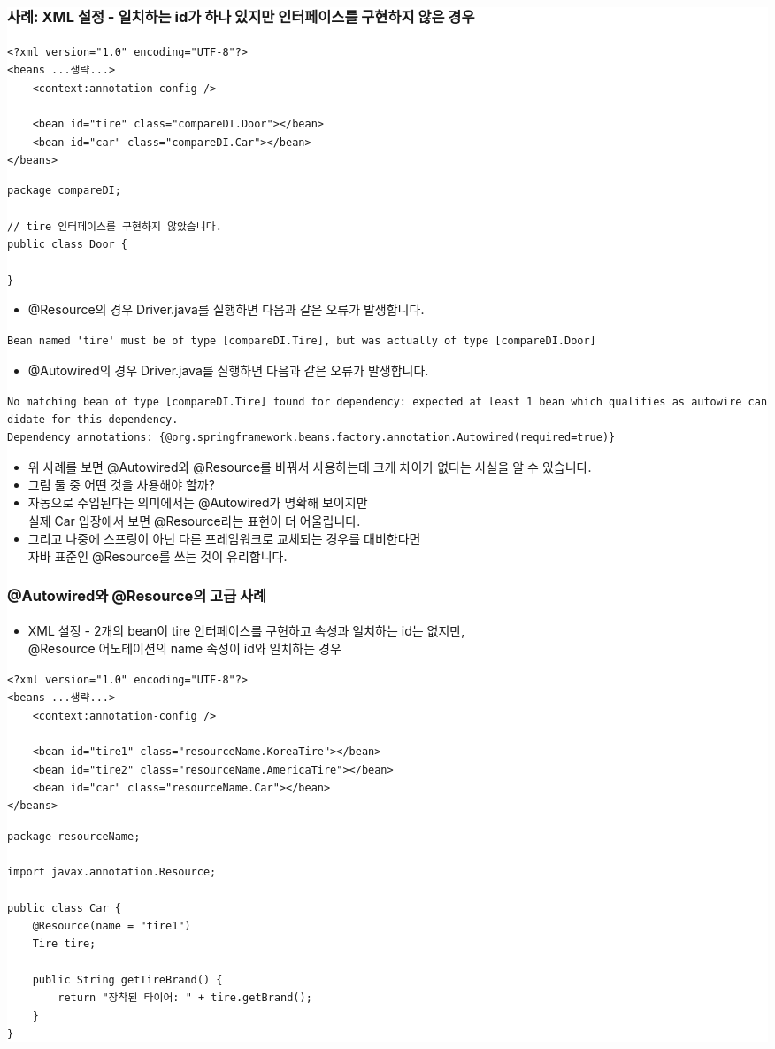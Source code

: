 
### 사례: XML 설정 - 일치하는 id가 하나 있지만 인터페이스를 구현하지 않은 경우
```
<?xml version="1.0" encoding="UTF-8"?>
<beans ...생략...>
    <context:annotation-config />
    
    <bean id="tire" class="compareDI.Door"></bean>
    <bean id="car" class="compareDI.Car"></bean>
</beans>
```
```
package compareDI;

// tire 인터페이스를 구현하지 않았습니다.
public class Door {

}
```
* @Resource의 경우 Driver.java를 실행하면 다음과 같은 오류가 발생합니다.
```
Bean named 'tire' must be of type [compareDI.Tire], but was actually of type [compareDI.Door]
```
* @Autowired의 경우 Driver.java를 실행하면 다음과 같은 오류가 발생합니다.
```
No matching bean of type [compareDI.Tire] found for dependency: expected at least 1 bean which qualifies as autowire candidate for this dependency.
Dependency annotations: {@org.springframework.beans.factory.annotation.Autowired(required=true)}
```
* 위 사례를 보면 @Autowired와 @Resource를 바꿔서 사용하는데 크게 차이가 없다는 사실을 알 수 있습니다.
* 그럼 둘 중 어떤 것을 사용해야 할까?
* 자동으로 주입된다는 의미에서는 @Autowired가 명확해 보이지만<br/>
실제 Car 입장에서 보면 @Resource라는 표현이 더 어울립니다.
* 그리고 나중에 스프링이 아닌 다른 프레임워크로 교체되는 경우를 대비한다면<br/>
자바 표준인 @Resource를 쓰는 것이 유리합니다.

### @Autowired와 @Resource의 고급 사례
* XML 설정 - 2개의 bean이 tire 인터페이스를 구현하고 속성과 일치하는 id는 없지만,<br/>
@Resource 어노테이션의 name 속성이 id와 일치하는 경우
```
<?xml version="1.0" encoding="UTF-8"?>
<beans ...생략...>
    <context:annotation-config />
    
    <bean id="tire1" class="resourceName.KoreaTire"></bean>
    <bean id="tire2" class="resourceName.AmericaTire"></bean>
    <bean id="car" class="resourceName.Car"></bean>
</beans>
```
```
package resourceName;

import javax.annotation.Resource;

public class Car {
    @Resource(name = "tire1")
    Tire tire;
    
    public String getTireBrand() {
        return "장착된 타이어: " + tire.getBrand();
    }
}
```
